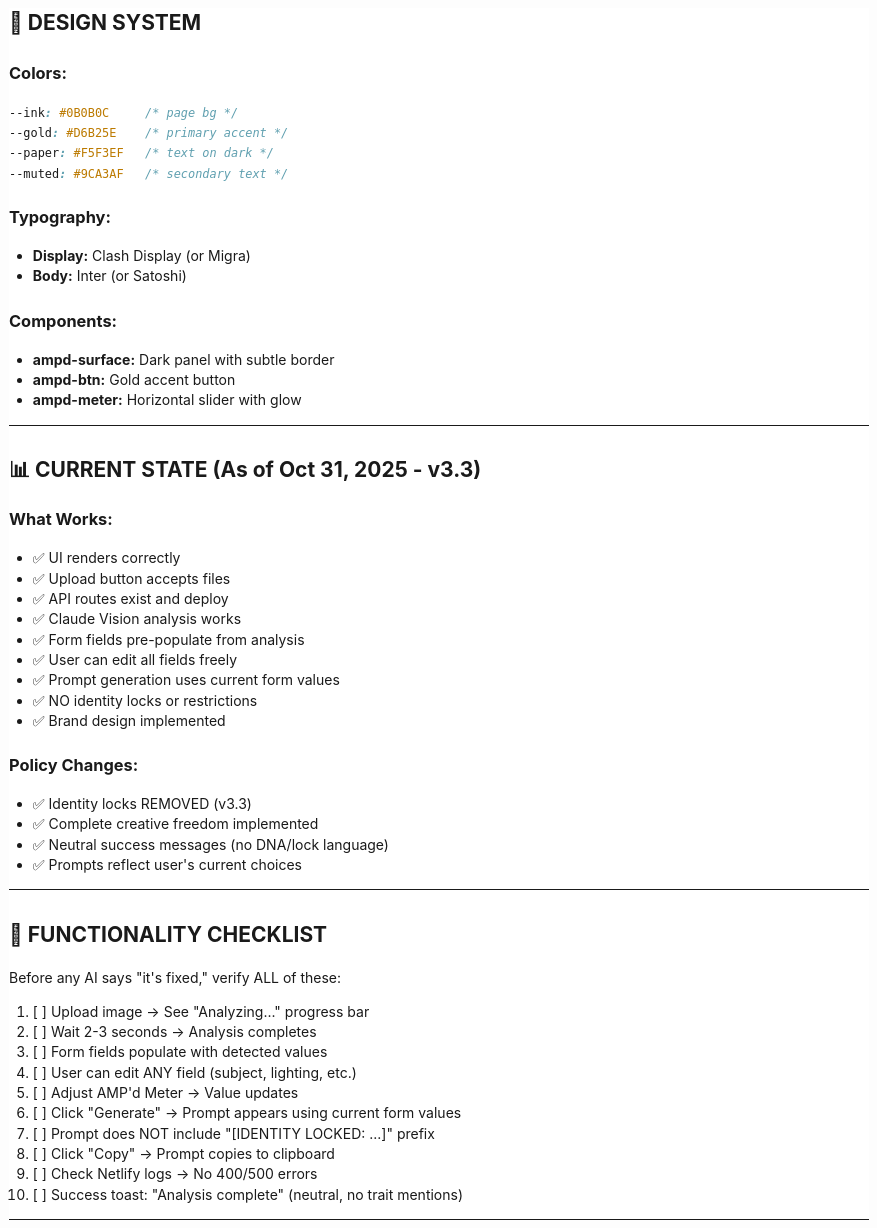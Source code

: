 
## 🎨 DESIGN SYSTEM

### Colors:
```css
--ink: #0B0B0C     /* page bg */
--gold: #D6B25E    /* primary accent */
--paper: #F5F3EF   /* text on dark */
--muted: #9CA3AF   /* secondary text */
```

### Typography:
- **Display:** Clash Display (or Migra)
- **Body:** Inter (or Satoshi)

### Components:
- **ampd-surface:** Dark panel with subtle border
- **ampd-btn:** Gold accent button
- **ampd-meter:** Horizontal slider with glow

---

## 📊 CURRENT STATE (As of Oct 31, 2025 - v3.3)

### What Works:
- ✅ UI renders correctly
- ✅ Upload button accepts files
- ✅ API routes exist and deploy
- ✅ Claude Vision analysis works
- ✅ Form fields pre-populate from analysis
- ✅ User can edit all fields freely
- ✅ Prompt generation uses current form values
- ✅ NO identity locks or restrictions
- ✅ Brand design implemented

### Policy Changes:
- ✅ Identity locks REMOVED (v3.3)
- ✅ Complete creative freedom implemented
- ✅ Neutral success messages (no DNA/lock language)
- ✅ Prompts reflect user's current choices

---

## 🔧 FUNCTIONALITY CHECKLIST

Before any AI says "it's fixed," verify ALL of these:

1. [ ] Upload image → See "Analyzing..." progress bar
2. [ ] Wait 2-3 seconds → Analysis completes
3. [ ] Form fields populate with detected values
4. [ ] User can edit ANY field (subject, lighting, etc.)
5. [ ] Adjust AMP'd Meter → Value updates
6. [ ] Click "Generate" → Prompt appears using current form values
7. [ ] Prompt does NOT include "[IDENTITY LOCKED: ...]" prefix
8. [ ] Click "Copy" → Prompt copies to clipboard
9. [ ] Check Netlify logs → No 400/500 errors
10. [ ] Success toast: "Analysis complete" (neutral, no trait mentions)

---